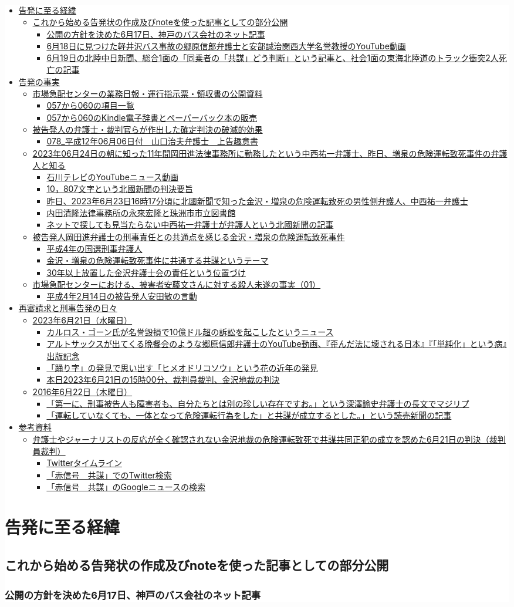 </div>

- [告発に至る経緯](#告発に至る経緯)
	- [これから始める告発状の作成及びnoteを使った記事としての部分公開](#これから始める告発状の作成及びnoteを使った記事としての部分公開)
		- [公開の方針を決めた6月17日、神戸のバス会社のネット記事](#公開の方針を決めた6月17日神戸のバス会社のネット記事)
		- [6月18日に見つけた軽井沢バス事故の郷原信郎弁護士と安部誠治関西大学名誉教授のYouTube動画](#6月18日に見つけた軽井沢バス事故の郷原信郎弁護士と安部誠治関西大学名誉教授のyoutube動画)
		- [6月19日の北陸中日新聞、総合1面の「同乗者の「共謀」どう判断」という記事と、社会1面の東海北陸道のトラック衝突2人死亡の記事](#6月19日の北陸中日新聞総合1面の同乗者の共謀どう判断という記事と社会1面の東海北陸道のトラック衝突2人死亡の記事)
- [告発の事実](#告発の事実)
	- [市場急配センターの業務日報・運行指示票・領収書の公開資料](#市場急配センターの業務日報運行指示票領収書の公開資料)
		- [057から060の項目一覧](#057から060の項目一覧)
		- [057から060のKindle電子辞書とペーパーバック本の販売](#057から060のkindle電子辞書とペーパーバック本の販売)
	- [被告発人の弁護士・裁判官らが作出した確定判決の破滅的効果](#被告発人の弁護士裁判官らが作出した確定判決の破滅的効果)
		- [078\_平成12年06月06日付　山口治夫弁護士　上告趣意書](#078_平成12年06月06日付山口治夫弁護士上告趣意書)
	- [2023年06月24日の朝に知った11年間岡田進法律事務所に勤務したという中西祐一弁護士、昨日、増泉の危険運転致死事件の弁護人と知る](#2023年06月24日の朝に知った11年間岡田進法律事務所に勤務したという中西祐一弁護士昨日増泉の危険運転致死事件の弁護人と知る)
		- [石川テレビのYouTubeニュース動画](#石川テレビのyoutubeニュース動画)
		- [10，807文字という北國新聞の判決要旨](#10807文字という北國新聞の判決要旨)
		- [昨日、2023年6月23日16時17分頃に北國新聞で知った金沢・増泉の危険運転致死の男性側弁護人、中西祐一弁護士](#昨日2023年6月23日16時17分頃に北國新聞で知った金沢増泉の危険運転致死の男性側弁護人中西祐一弁護士)
		- [内田清隆法律事務所の永來宏隆と珠洲市市立図書館](#内田清隆法律事務所の永來宏隆と珠洲市市立図書館)
		- [ネットで探しても見当たらない中西祐一弁護士が弁護人という北國新聞の記事](#ネットで探しても見当たらない中西祐一弁護士が弁護人という北國新聞の記事)
	- [被告発人岡田進弁護士の刑事責任との共通点を感じる金沢・増泉の危険運転致死事件](#被告発人岡田進弁護士の刑事責任との共通点を感じる金沢増泉の危険運転致死事件)
		- [平成4年の国選刑事弁護人](#平成4年の国選刑事弁護人)
		- [金沢・増泉の危険運転致死事件に共通する共謀というテーマ](#金沢増泉の危険運転致死事件に共通する共謀というテーマ)
		- [30年以上放置した金沢弁護士会の責任という位置づけ](#30年以上放置した金沢弁護士会の責任という位置づけ)
	- [市場急配センターにおける、被害者安藤文さんに対する殺人未遂の事実（01）](#市場急配センターにおける被害者安藤文さんに対する殺人未遂の事実01)
		- [平成4年2月14日の被告発人安田敏の言動](#平成4年2月14日の被告発人安田敏の言動)
- [再審請求と刑事告発の日々](#再審請求と刑事告発の日々)
	- [2023年6月21日（水曜日）](#2023年6月21日水曜日)
		- [カルロス・ゴーン氏が名誉毀損で10億ドル超の訴訟を起こしたというニュース](#カルロスゴーン氏が名誉毀損で10億ドル超の訴訟を起こしたというニュース)
		- [アルトサックスが出てくる晩餐会のような郷原信郎弁護士のYouTube動画、『歪んだ法に壊される日本』『「単純化」という病』出版記念](#アルトサックスが出てくる晩餐会のような郷原信郎弁護士のyoutube動画歪んだ法に壊される日本単純化という病出版記念)
		- [「踊り字」の発見で思い出す「ヒメオドリコソウ」という花の近年の発見](#踊り字の発見で思い出すヒメオドリコソウという花の近年の発見)
		- [本日2023年6月21日の15時00分、裁判員裁判、金沢地裁の判決](#本日2023年6月21日の15時00分裁判員裁判金沢地裁の判決)
	- [2016年6月22日（木曜日）](#2016年6月22日木曜日)
		- [「第一に、刑事被告人も障害者も、自分たちとは別の珍しい存在ですお。」という深澤諭史弁護士の長文でマジリプ](#第一に刑事被告人も障害者も自分たちとは別の珍しい存在ですおという深澤諭史弁護士の長文でマジリプ)
		- [「運転していなくても、一体となって危険運転行為をした」と共謀が成立するとした。」という読売新聞の記事](#運転していなくても一体となって危険運転行為をしたと共謀が成立するとしたという読売新聞の記事)
- [参考資料](#参考資料)
	- [弁護士やジャーナリストの反応が全く確認されない金沢地裁の危険運転致死で共謀共同正犯の成立を認めた6月21日の判決（裁判員裁判）](#弁護士やジャーナリストの反応が全く確認されない金沢地裁の危険運転致死で共謀共同正犯の成立を認めた6月21日の判決裁判員裁判)
		- [Twitterタイムライン](#twitterタイムライン)
		- [「赤信号　共謀」でのTwitter検索](#赤信号共謀でのtwitter検索)
		- [「赤信号　共謀」のGoogleニュースの検索](#赤信号共謀のgoogleニュースの検索)


# 告発に至る経緯
## これから始める告発状の作成及びnoteを使った記事としての部分公開
### 公開の方針を決めた6月17日、神戸のバス会社のネット記事
